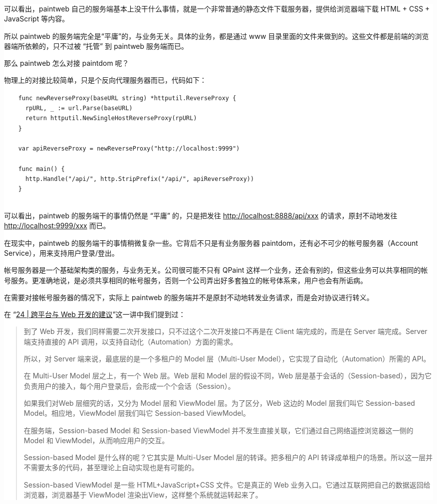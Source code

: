 可以看出，paintweb 自己的服务端基本上没干什么事情，就是一个非常普通的静态文件下载服务器，提供给浏览器端下载 HTML + CSS + JavaScript 等内容。

所以 paintweb 的服务端完全是“平庸”的，与业务无关。具体的业务，都是通过 www 目录里面的文件来做到的。这些文件都是前端的浏览器端所依赖的，只不过被 “托管” 到 paintweb 服务端而已。

那么 paintweb 怎么对接 paintdom 呢？

物理上的对接比较简单，只是个反向代理服务器而已，代码如下：

```
    func newReverseProxy(baseURL string) *httputil.ReverseProxy {
      rpURL, _ := url.Parse(baseURL)
      return httputil.NewSingleHostReverseProxy(rpURL)
    }
    
    var apiReverseProxy = newReverseProxy("http://localhost:9999")
    
    func main() {
      http.Handle("/api/", http.StripPrefix("/api/", apiReverseProxy))
    }
    

```

可以看出，paintweb 的服务端干的事情仍然是 “平庸” 的，只是把发往 <http://localhost:8888/api/xxx> 的请求，原封不动地发往 <http://localhost:9999/xxx> 而已。

在现实中，paintweb 的服务端干的事情稍微复杂一些。它背后不只是有业务服务器 paintdom，还有必不可少的帐号服务器（Account Service），用来支持用户登录/登出。

帐号服务器是一个基础架构类的服务，与业务无关。公司很可能不只有 QPaint 这样一个业务，还会有别的，但这些业务可以共享相同的帐号服务。更准确地说，是必须共享相同的帐号服务，否则一个公司弄出好多套独立的帐号体系来，用户也会有所诟病。

在需要对接帐号服务器的情况下，实际上 paintweb 的服务端并不是原封不动地转发业务请求，而是会对协议进行转义。

在 “[24 | 跨平台与 Web 开发的建议](https://time.geekbang.org/column/article/107128)”这一讲中我们提到过：

> 到了 Web 开发，我们同样需要二次开发接口，只不过这个二次开发接口不再是在 Client 端完成的，而是在 Server 端完成。Server 端支持直接的 API 调用，以支持自动化（Automation）方面的需求。
> 
> >
> 
> 所以，对 Server 端来说，最底层的是一个多租户的 Model 层（Multi-User Model），它实现了自动化（Automation）所需的 API。
> 
> >
> 
> 在 Multi-User Model 层之上，有一个 Web 层。Web 层和 Model 层的假设不同，Web 层是基于会话的（Session-based），因为它负责用户的接入，每个用户登录后，会形成一个个会话（Session）。
> 
> >
> 
> 如果我们对Web 层细究的话，又分为 Model 层和 ViewModel 层。为了区分，Web 这边的 Model 层我们叫它 Session-based Model。相应地，ViewModel 层我们叫它 Session-based ViewModel。
> 
> >
> 
> 在服务端，Session-based Model 和 Session-based ViewModel 并不发生直接关联，它们通过自己网络遥控浏览器这一侧的 Model 和 ViewModel，从而响应用户的交互。
> 
> >
> 
> Session-based Model 是什么样的呢？它其实是 Multi-User Model 层的转译。把多租户的 API 转译成单租户的场景。所以这一层并不需要太多的代码，甚至理论上自动实现也是有可能的。
> 
> >
> 
> Session-based ViewModel 是一些 HTML+JavaScript+CSS 文件。它是真正的 Web 业务入口。它通过互联网把自己的数据返回给浏览器，浏览器基于 ViewModel 渲染出View，这样整个系统就运转起来了。
